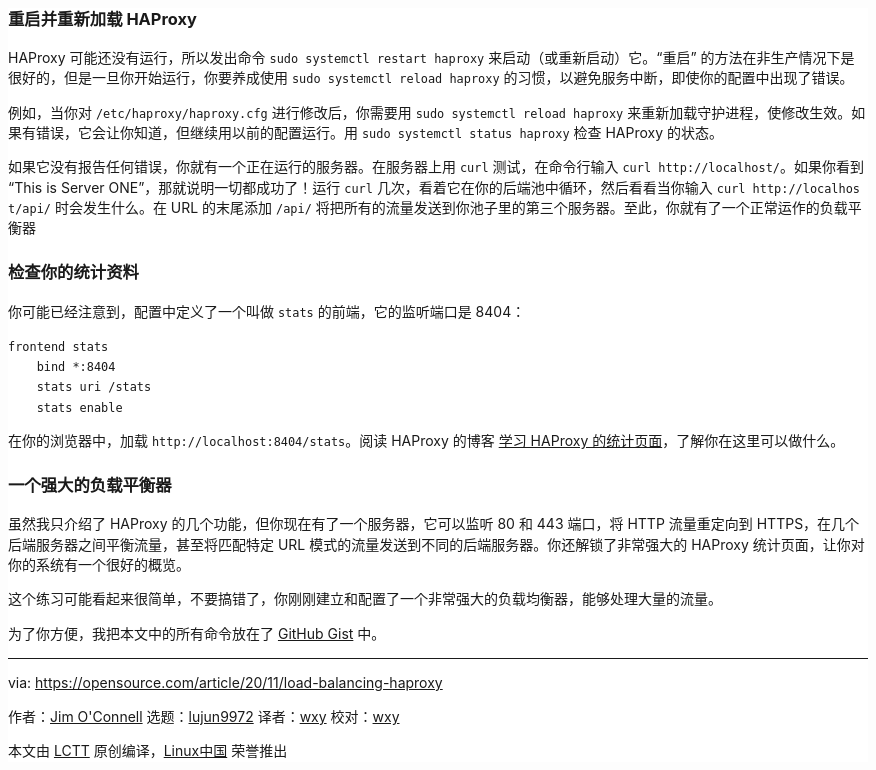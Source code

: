 ### 重启并重新加载 HAProxy

HAProxy 可能还没有运行，所以发出命令 `sudo systemctl restart haproxy` 来启动（或重新启动）它。“重启” 的方法在非生产情况下是很好的，但是一旦你开始运行，你要养成使用 `sudo systemctl reload haproxy` 的习惯，以避免服务中断，即使你的配置中出现了错误。

例如，当你对 `/etc/haproxy/haproxy.cfg` 进行修改后，你需要用 `sudo systemctl reload haproxy` 来重新加载守护进程，使修改生效。如果有错误，它会让你知道，但继续用以前的配置运行。用 `sudo systemctl status haproxy` 检查 HAProxy 的状态。

如果它没有报告任何错误，你就有一个正在运行的服务器。在服务器上用 `curl` 测试，在命令行输入 `curl http://localhost/`。如果你看到 “This is Server ONE”，那就说明一切都成功了！运行 `curl` 几次，看着它在你的后端池中循环，然后看看当你输入 `curl http://localhost/api/` 时会发生什么。在 URL 的末尾添加 `/api/` 将把所有的流量发送到你池子里的第三个服务器。至此，你就有了一个正常运作的负载平衡器

### 检查你的统计资料

你可能已经注意到，配置中定义了一个叫做 `stats` 的前端，它的监听端口是 8404：

```
frontend stats
    bind *:8404
    stats uri /stats
    stats enable
```

在你的浏览器中，加载 `http://localhost:8404/stats`。阅读 HAProxy 的博客 [学习 HAProxy 的统计页面][9]，了解你在这里可以做什么。

### 一个强大的负载平衡器

虽然我只介绍了 HAProxy 的几个功能，但你现在有了一个服务器，它可以监听 80 和 443 端口，将 HTTP 流量重定向到 HTTPS，在几个后端服务器之间平衡流量，甚至将匹配特定 URL 模式的流量发送到不同的后端服务器。你还解锁了非常强大的 HAProxy 统计页面，让你对你的系统有一个很好的概览。
 
这个练习可能看起来很简单，不要搞错了，你刚刚建立和配置了一个非常强大的负载均衡器，能够处理大量的流量。

为了你方便，我把本文中的所有命令放在了 [GitHub Gist][10] 中。

--------------------------------------------------------------------------------

via: https://opensource.com/article/20/11/load-balancing-haproxy

作者：[Jim O'Connell][a]
选题：[lujun9972][b]
译者：[wxy](https://github.com/wxy)
校对：[wxy](https://github.com/wxy)

本文由 [LCTT](https://github.com/LCTT/TranslateProject) 原创编译，[Linux中国](https://linux.cn/) 荣誉推出

[a]: https://opensource.com/users/jimoconnell
[b]: https://github.com/lujun9972
[1]: https://opensource.com/sites/default/files/styles/image-full-size/public/lead-images/water-stone-balance-eight-8.png?itok=1aht_V5V (eight stones balancing)
[2]: https://www.haproxy.org/
[3]: https://en.wikipedia.org/wiki/Transmission_Control_Protocol
[4]: https://varnish-cache.org/
[5]: https://www.haproxy.com/blog/announcing-haproxy-2-2/
[6]: https://nmap.org/ncat
[7]: https://www.redhat.com/en/topics/linux/what-is-selinux
[8]: https://gist.github.com/haproxytechblog/38ef4b7d42f16cfe5c30f28ee3304dce
[9]: https://www.haproxy.com/blog/exploring-the-haproxy-stats-page/
[10]: https://gist.github.com/haproxytechblog/d656422754f1b5eb1f7bbeb1452d261e


[#]: collector: (lujun9972)
[#]: translator: (wxy)
[#]: reviewer: (wxy)
[#]: publisher: ( )
[#]: url: ( )
[#]: subject: (Load balance network traffic with HAProxy)
[#]: via: (https://opensource.com/article/20/11/load-balancing-haproxy)
[#]: author: (Jim O'Connell https://opensource.com/users/jimoconnell)